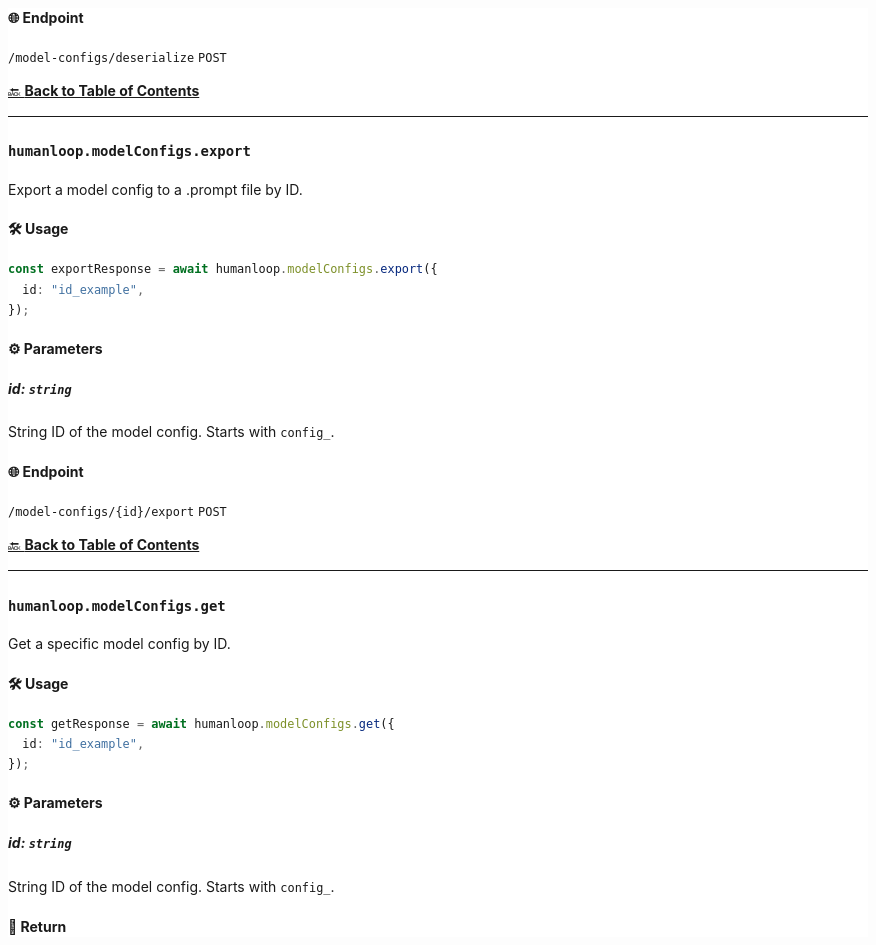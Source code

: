 #### 🌐 Endpoint<a id="🌐-endpoint"></a>

`/model-configs/deserialize` `POST`

[🔙 **Back to Table of Contents**](#table-of-contents)

---


### `humanloop.modelConfigs.export`<a id="humanloopmodelconfigsexport"></a>

Export a model config to a .prompt file by ID.

#### 🛠️ Usage<a id="🛠️-usage"></a>

```typescript
const exportResponse = await humanloop.modelConfigs.export({
  id: "id_example",
});
```

#### ⚙️ Parameters<a id="⚙️-parameters"></a>

##### id: `string`<a id="id-string"></a>

String ID of the model config. Starts with `config_`.

#### 🌐 Endpoint<a id="🌐-endpoint"></a>

`/model-configs/{id}/export` `POST`

[🔙 **Back to Table of Contents**](#table-of-contents)

---


### `humanloop.modelConfigs.get`<a id="humanloopmodelconfigsget"></a>

Get a specific model config by ID.

#### 🛠️ Usage<a id="🛠️-usage"></a>

```typescript
const getResponse = await humanloop.modelConfigs.get({
  id: "id_example",
});
```

#### ⚙️ Parameters<a id="⚙️-parameters"></a>

##### id: `string`<a id="id-string"></a>

String ID of the model config. Starts with `config_`.

#### 🔄 Return<a id="🔄-return"></a>
